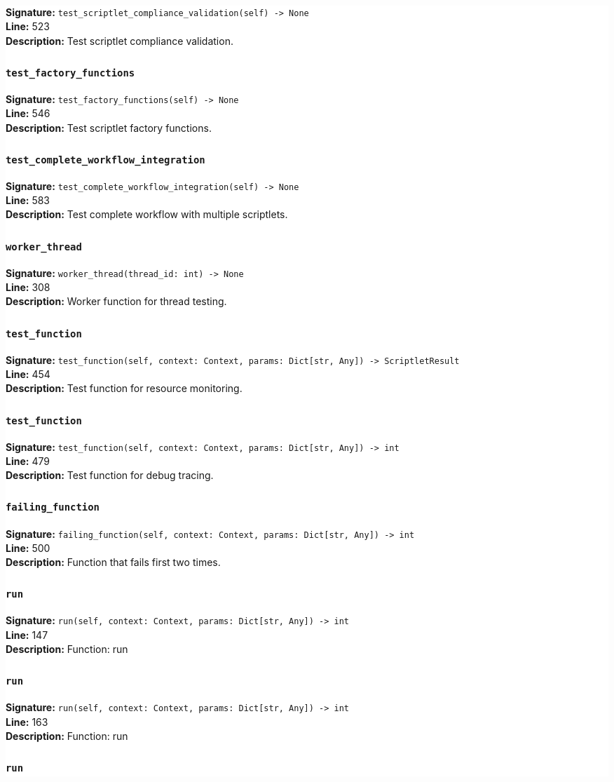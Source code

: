 **Signature:** `test_scriptlet_compliance_validation(self) -> None`  
**Line:** 523  
**Description:** Test scriptlet compliance validation.

### `test_factory_functions`

**Signature:** `test_factory_functions(self) -> None`  
**Line:** 546  
**Description:** Test scriptlet factory functions.

### `test_complete_workflow_integration`

**Signature:** `test_complete_workflow_integration(self) -> None`  
**Line:** 583  
**Description:** Test complete workflow with multiple scriptlets.

### `worker_thread`

**Signature:** `worker_thread(thread_id: int) -> None`  
**Line:** 308  
**Description:** Worker function for thread testing.

### `test_function`

**Signature:** `test_function(self, context: Context, params: Dict[str, Any]) -> ScriptletResult`  
**Line:** 454  
**Description:** Test function for resource monitoring.

### `test_function`

**Signature:** `test_function(self, context: Context, params: Dict[str, Any]) -> int`  
**Line:** 479  
**Description:** Test function for debug tracing.

### `failing_function`

**Signature:** `failing_function(self, context: Context, params: Dict[str, Any]) -> int`  
**Line:** 500  
**Description:** Function that fails first two times.

### `run`

**Signature:** `run(self, context: Context, params: Dict[str, Any]) -> int`  
**Line:** 147  
**Description:** Function: run

### `run`

**Signature:** `run(self, context: Context, params: Dict[str, Any]) -> int`  
**Line:** 163  
**Description:** Function: run

### `run`
